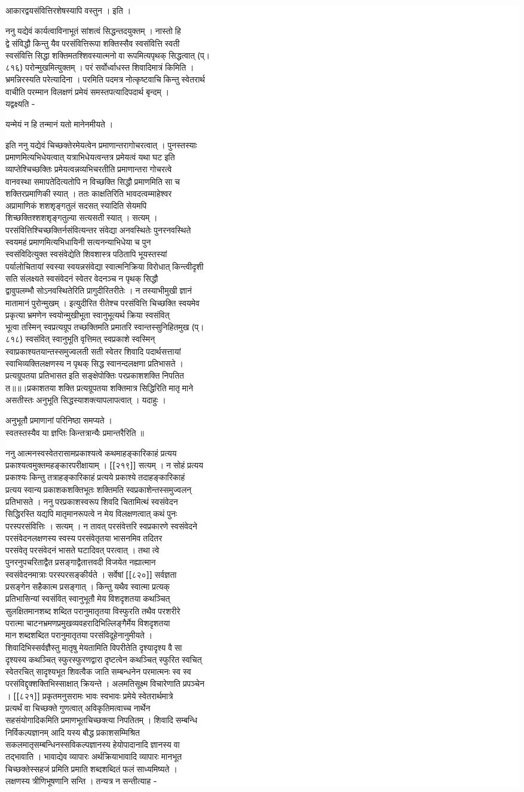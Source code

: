 आकारद्वयसंवित्तिरशेषस्यापि वस्तुन । इति ।  
  
ननु यद्येवं कार्यत्वाविनाभूतं सांशत्वं सिद्धन्तदयुक्तम् । नास्तो हि   
द्वे संविद्धौ किन्तु यैव परसंवित्तिरूपा शक्तिस्सैव स्वसंवित्ति स्वती   
स्वसंवित्ति सिद्धा शक्तिमतश्शिवस्यात्मनो वा रूपमित्यपृथक् सिद्धत्वात् (प्।   
८१६) परोन्मुखमित्युक्तम् । परं सर्वोर्ध्वाधस्त शिवादिमात्रं किमिति ।   
भ्रमन्निरस्यति परेत्यादिना । परमिति पदमत्र नोत्कृष्टवाचि किन्तु स्वेतरार्थ   
वाचीति परम्मान विलक्षणं प्रमेयं समस्तपत्यादिपदार्थ बृन्दम् ।   
यद्वक्ष्यति -  
  
यन्मेयं न हि तन्मानं यतो मानेनमीयते ।  
  
इति ननु यद्येवं चिच्छक्तेरमेयत्वेन प्रमाणान्तरागोचरत्वात् । पुनस्तस्याः   
प्रमाणमित्यभिधेयत्वात् यत्राभिधेयत्वन्तत्र प्रमेयत्वं यथा घट इति   
व्याप्तेश्चिच्छक्तिः प्रमेयत्वन्नव्यभिचरतीति प्रमाणान्तरा गोचरत्वे   
वानवस्था समापतेदित्यतोपि न विच्छक्ति सिद्धौ प्रमाणमिति सा च   
शक्तिरप्रमाणिकी स्यात् । ततः काक्षतिरिति भावदत्वम्माहेश्वर   
अप्रामाणिकं शशशृङ्गतुलं सदसत् स्यादिति सेयमपि   
शिच्छक्तिश्शशशृङ्गतुल्या सत्यसती स्यात् । सत्यम् ।   
परसंवित्तिश्चिच्छक्तिर्नसंवित्यन्तर संवेद्या अनवस्थितेः पुनरनवस्थिते   
स्वयमहं प्रमाणमित्यभिधायिनी सत्यनन्याभिधेया च पुन   
स्वसंविदित्युक्त स्वसंवेद्येति शिवशास्त्र पठितापि भूयस्तस्यां   
पर्यालोचितायां स्वस्या स्वयन्नसंवेद्या स्वात्मनिक्रिया विरोधात् किन्त्वीदृशी   
सति संलक्ष्यते स्वसंवेदनं स्वेतर वेदनञ्च न पृथक् सिद्धौ   
द्वावुपलम्भौ सोऽनवस्थितेरिति प्रागुदीरितरीतेः । न तस्याभीमुखी ज्ञानं   
मातामानं पुरोन्मुखम् । इत्युदीरित रीतेश्च परसंवित्ति चिच्छक्ति स्वयमेव   
प्रकृत्या भ्रमणेन स्वयोन्मुखीभूता स्वानुभूत्यर्थ क्रिया स्वसंवित्   
भूत्वा तस्मिन् स्वप्रत्यग्रूप तच्छक्तिमति प्रमातरि स्वान्तस्सुनिहितमुख (प्।   
८१८) स्वसंवित् स्वानुभूति वृत्तिमत् स्वप्रकाशे स्वस्मिन्   
स्वाप्रकाश्यतयान्तस्समुज्वलती सती स्वेतर शिवादि पदार्थसत्तायां   
स्वाभिव्यक्तिलक्षणस्य न पृथक् सिद्ध स्वानन्दलक्षणा प्रतिभासते ।   
प्रत्यग्रूपतया प्रतिभासत इति सङ्क्षेपोक्तिः परप्रकाशशक्ति निपतित   
त॥॥।प्रकाशतया शक्ति प्रत्यग्रूपतया शक्तिमात्र सिद्धिरिति मातृ माने   
असतीस्तः अनुभूति सिद्धस्याशक्त्यापलापत्वात् । यदाहुः ।  
  
अनुभूतौ प्रमाणानां परिनिष्ठा समप्यते ।  
स्वतस्तस्यैव या ज्ञप्तिः किन्तत्रान्यैः प्रमान्तरैरिति ॥  
  
ननु आत्मनस्वस्वेतरासामप्रकाश्यत्वे कथमाहङ्कारिकाहं प्रत्यय   
प्रकाश्यत्वमुक्तमहङ्कारपरीक्षायाम् । [[२१९]] सत्यम् । न सोहं प्रत्यय   
प्रकाश्यः किन्तु तत्राहङ्कारिकाहं प्रत्यये प्रकाश्ये तदाहङ्कारिकाहं   
प्रत्यय स्वान्य प्रकाशकशक्तिभूतः शक्तिमति स्वप्रकाशेन्तस्समुज्वलन्   
प्रतिभासते । ननु परप्रकाशस्वरूप शिवदि चितामित्थं स्वसंवेदन   
सिद्धिरस्ति यद्यपि मातृमानरूपत्वे न मेय विलक्षणत्वात् कथं पुनः   
परस्परसंवित्तिः । सत्यम् । न तावत् परसंवेत्तरि स्वप्रकारणे स्वसंवेदने   
परसंवेदनलक्षणस्य स्वस्य परसंवेतृतया भासनमिव तदितर   
परसंवेतृ परसंवेदनं भासते घटादिवत् परत्वात् । तथा त्वे   
पुनरनुपचरिताद्वैत प्रसङ्गाद्वैतात्तवदी विजयेत नह्यात्मान   
स्वसंवेदनमात्राः परस्परसङ्कीर्यते । सर्वेषां [[८२०]] सर्वज्ञता   
प्रसङ्गेन सहैकात्म प्रसङ्गात् । किन्तु यथैव स्वात्मा प्रत्यक्   
प्रतिभासिन्यां स्वसंवित् स्वानुभूतौ मेय विशदृशतया कथञ्चित्   
सुलक्षितमानशब्द शब्दित परानुमातृतया विस्फुरति तथैव परशरीरे   
परात्मा चाटनभ्रमणप्रमुखव्यवहरादिभिल्लिङ्गैर्मेय विशदृशतया   
मान शब्दशब्दित परानुमातृतया परसंविदूहेनानुमीयते ।   
शिवादिभिस्सर्वज्ञैस्तु मातृषु मेयतामिति विपरीतेति दृश्यादृश्य वै सा   
दृश्यस्य कथञ्चित् स्फुरस्फुरणद्वारा दृष्टत्वेन कथञ्चित् स्फुरित स्वचित्   
स्वेतरचित् सादृश्यभूत शिवत्वैक जाति सम्बन्धनेन परमात्मनः स्व स्व   
परसंविद्दृक्शक्तिभिस्साक्षात् क्रियन्ते । अलमतिसूक्ष्म विचारेणाति प्रपञ्चेन   
। [[८२१]] प्रकृतमनुसरामः भावः स्वभावः प्रमेये स्वेतरार्थमात्रे   
प्रत्यर्थं वा चिच्छक्ते गुणत्वात् अविकृतिमत्वाच्च नार्थेन   
सहसंयोगादिकमिति प्रमाणभूतचिच्छक्त्या निपतितम् । शिवादि सम्बन्धि   
निर्विकल्पज्ञानम् आदि यस्य बौद्ध प्रकाशसम्मिश्रित   
सकलमातृसम्बन्धिनस्सविकल्पज्ञानस्य हेयोपादानादि ज्ञानस्य वा   
तद्भावाति । भावाद्येव व्यापारः अर्थक्रियाभावादि व्यापारः मानभूत   
चिच्छक्तेस्सहजं प्रमिति प्रमाति शब्दशब्दितं फलं साध्यमिष्यते ।   
लक्षणस्य त्रीणिभूषणानि सन्ति । तन्यत्र न सन्तीत्याह -  